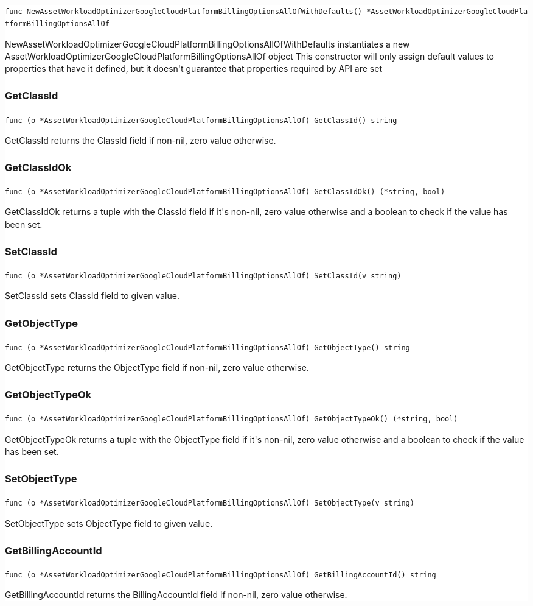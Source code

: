 `func NewAssetWorkloadOptimizerGoogleCloudPlatformBillingOptionsAllOfWithDefaults() *AssetWorkloadOptimizerGoogleCloudPlatformBillingOptionsAllOf`

NewAssetWorkloadOptimizerGoogleCloudPlatformBillingOptionsAllOfWithDefaults instantiates a new AssetWorkloadOptimizerGoogleCloudPlatformBillingOptionsAllOf object
This constructor will only assign default values to properties that have it defined,
but it doesn't guarantee that properties required by API are set

### GetClassId

`func (o *AssetWorkloadOptimizerGoogleCloudPlatformBillingOptionsAllOf) GetClassId() string`

GetClassId returns the ClassId field if non-nil, zero value otherwise.

### GetClassIdOk

`func (o *AssetWorkloadOptimizerGoogleCloudPlatformBillingOptionsAllOf) GetClassIdOk() (*string, bool)`

GetClassIdOk returns a tuple with the ClassId field if it's non-nil, zero value otherwise
and a boolean to check if the value has been set.

### SetClassId

`func (o *AssetWorkloadOptimizerGoogleCloudPlatformBillingOptionsAllOf) SetClassId(v string)`

SetClassId sets ClassId field to given value.


### GetObjectType

`func (o *AssetWorkloadOptimizerGoogleCloudPlatformBillingOptionsAllOf) GetObjectType() string`

GetObjectType returns the ObjectType field if non-nil, zero value otherwise.

### GetObjectTypeOk

`func (o *AssetWorkloadOptimizerGoogleCloudPlatformBillingOptionsAllOf) GetObjectTypeOk() (*string, bool)`

GetObjectTypeOk returns a tuple with the ObjectType field if it's non-nil, zero value otherwise
and a boolean to check if the value has been set.

### SetObjectType

`func (o *AssetWorkloadOptimizerGoogleCloudPlatformBillingOptionsAllOf) SetObjectType(v string)`

SetObjectType sets ObjectType field to given value.


### GetBillingAccountId

`func (o *AssetWorkloadOptimizerGoogleCloudPlatformBillingOptionsAllOf) GetBillingAccountId() string`

GetBillingAccountId returns the BillingAccountId field if non-nil, zero value otherwise.
